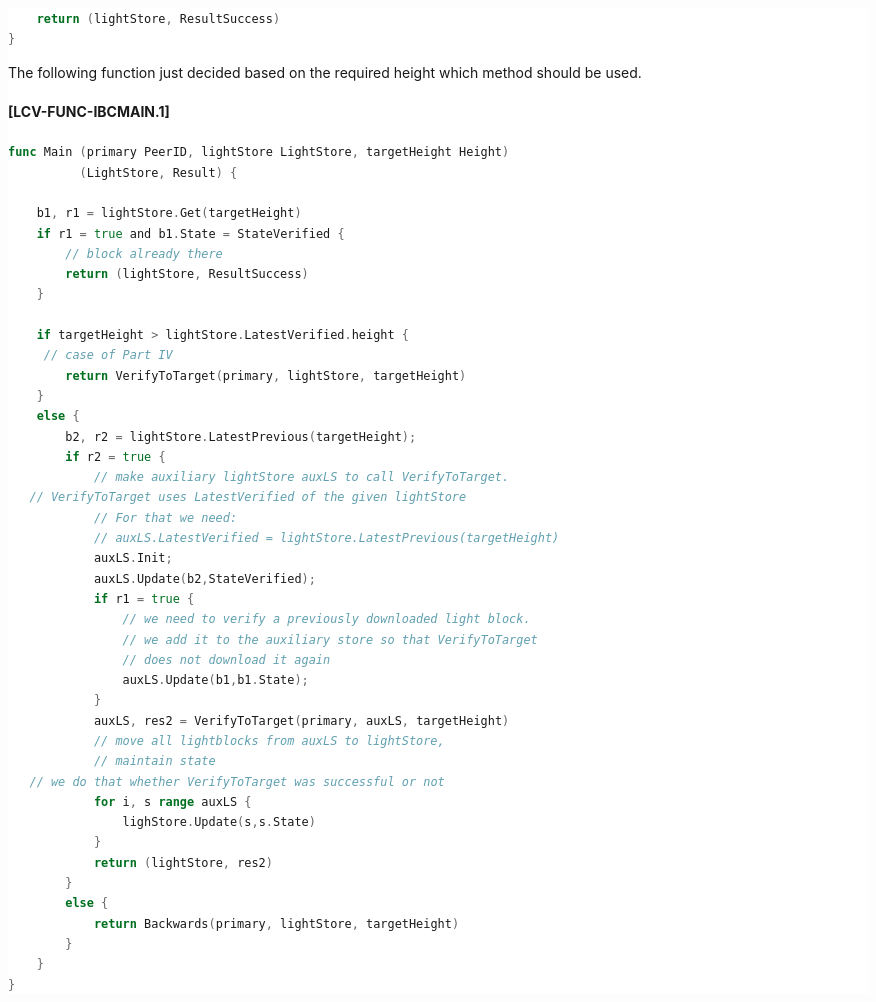 ```go
    return (lightStore, ResultSuccess)
}
```

The following function just decided based on the required height which
method should be used.

#### **[LCV-FUNC-IBCMAIN.1]**

```go
func Main (primary PeerID, lightStore LightStore, targetHeight Height)
          (LightStore, Result) {

    b1, r1 = lightStore.Get(targetHeight)
    if r1 = true and b1.State = StateVerified {
        // block already there
        return (lightStore, ResultSuccess)
    }

    if targetHeight > lightStore.LatestVerified.height {
     // case of Part IV
        return VerifyToTarget(primary, lightStore, targetHeight)
    }
    else {
        b2, r2 = lightStore.LatestPrevious(targetHeight);
        if r2 = true {
            // make auxiliary lightStore auxLS to call VerifyToTarget.
   // VerifyToTarget uses LatestVerified of the given lightStore
            // For that we need:
            // auxLS.LatestVerified = lightStore.LatestPrevious(targetHeight)
            auxLS.Init;
            auxLS.Update(b2,StateVerified);
            if r1 = true {
                // we need to verify a previously downloaded light block.
                // we add it to the auxiliary store so that VerifyToTarget
                // does not download it again
                auxLS.Update(b1,b1.State);
            }
            auxLS, res2 = VerifyToTarget(primary, auxLS, targetHeight)
            // move all lightblocks from auxLS to lightStore,
            // maintain state
   // we do that whether VerifyToTarget was successful or not
            for i, s range auxLS {
                lighStore.Update(s,s.State)
            }
            return (lightStore, res2)
        }
        else {
            return Backwards(primary, lightStore, targetHeight)
        }
    }
}
```


[RPC]: https://docs.cometbft.com/v0.34/rpc/
[block]: https://github.com/KYVENetwork/cometbft/v38/blob/v0.38.x/spec/core/data_structures.md
[CMBC-SEQ-link]: #cmbc-seq1
[CMBC-CorrFull-link]: #cmbc-corr-full1
[CMBC-Auth-Byz-link]: #cmbc-auth-byz1
[CMBC-TIME_PARAMS-link]: #cmbc-time-params1
[CMBC-FM-2THIRDS-link]: #cmbc-fm-2thirds1
[CMBC-VAL-CONTAINS-CORR-link]: #cmbc-val-contains-corr1
[CMBC-VAL-COMMIT-link]: #cmbc-val-commit1
[lightclient]: https://github.com/interchainio/tendermint-rs/blob/e2cb9aca0b95430fca2eac154edddc9588038982/docs/architecture/adr-002-lite-client.md
[fork-detector]: https://github.com/KYVENetwork/cometbft/v38/tree/v0.38.x/spec/light-client/detection
[fullnode]: https://github.com/KYVENetwork/cometbft/v38/blob/v0.38.x/spec/blockchain
[arXiv]: https://arxiv.org/abs/1807.04938